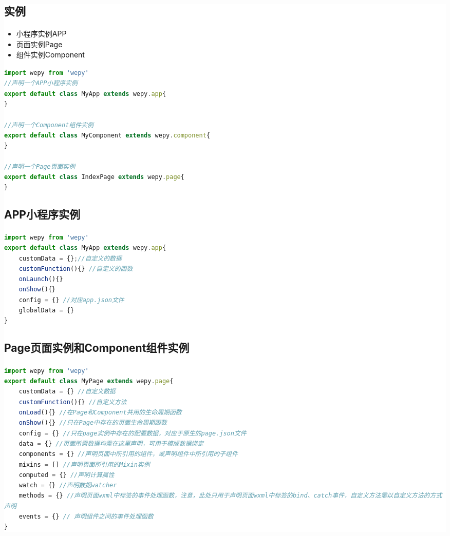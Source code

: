 ## 实例

* 小程序实例APP
* 页面实例Page
* 组件实例Component

```js
import wepy from 'wepy'
//声明一个APP小程序实例
export default class MyApp extends wepy.app{
}

//声明一个Component组件实例
export default class MyComponent extends wepy.component{
}

//声明一个Page页面实例
export default class IndexPage extends wepy.page{
}
```

## APP小程序实例

```js
import wepy from 'wepy'
export default class MyApp extends wepy.app{
	customData = {};//自定义的数据
	customFunction(){} //自定义的函数
	onLaunch(){}
	onShow(){}
	config = {} //对应app.json文件
	globalData = {}
}
```

## Page页面实例和Component组件实例

```js
import wepy from 'wepy'
export default class MyPage extends wepy.page{
	customData = {} //自定义数据
	customFunction(){} //自定义方法
	onLoad(){} //在Page和Component共用的生命周期函数
	onShow(){} //只在Page中存在的页面生命周期函数
	config = {} //只在page实例中存在的配置数据，对应于原生的page.json文件
	data = {} //页面所需数据均需在这里声明，可用于模版数据绑定
	components = {} //声明页面中所引用的组件，或声明组件中所引用的子组件
	mixins = [] //声明页面所引用的Mixin实例
	computed = {} //声明计算属性
	watch = {} //声明数据watcher
	methods = {} //声明页面wxml中标签的事件处理函数，注意，此处只用于声明页面wxml中标签的bind、catch事件，自定义方法需以自定义方法的方式声明
	events = {} // 声明组件之间的事件处理函数
}
```
